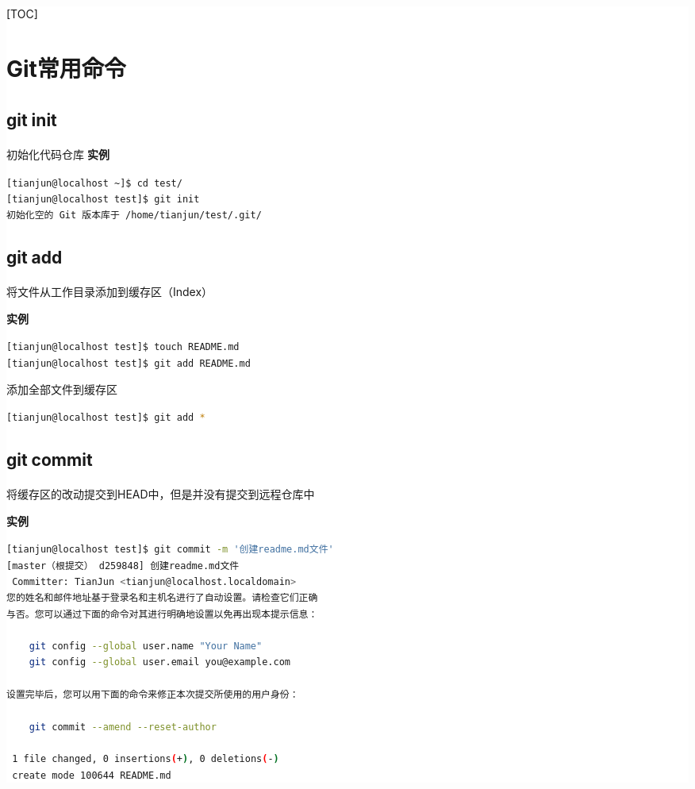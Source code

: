 [TOC]
# Git常用命令

## git init
初始化代码仓库
**实例**

```bash
[tianjun@localhost ~]$ cd test/
[tianjun@localhost test]$ git init
初始化空的 Git 版本库于 /home/tianjun/test/.git/
```

## git add

将文件从工作目录添加到缓存区（Index）

**实例**

```bash
[tianjun@localhost test]$ touch README.md
[tianjun@localhost test]$ git add README.md
```

添加全部文件到缓存区

```bash
[tianjun@localhost test]$ git add *
```

## git commit

将缓存区的改动提交到HEAD中，但是并没有提交到远程仓库中

**实例**

```bash
[tianjun@localhost test]$ git commit -m '创建readme.md文件'
[master（根提交） d259848] 创建readme.md文件
 Committer: TianJun <tianjun@localhost.localdomain>
您的姓名和邮件地址基于登录名和主机名进行了自动设置。请检查它们正确
与否。您可以通过下面的命令对其进行明确地设置以免再出现本提示信息：

    git config --global user.name "Your Name"
    git config --global user.email you@example.com

设置完毕后，您可以用下面的命令来修正本次提交所使用的用户身份：

    git commit --amend --reset-author

 1 file changed, 0 insertions(+), 0 deletions(-)
 create mode 100644 README.md

```
